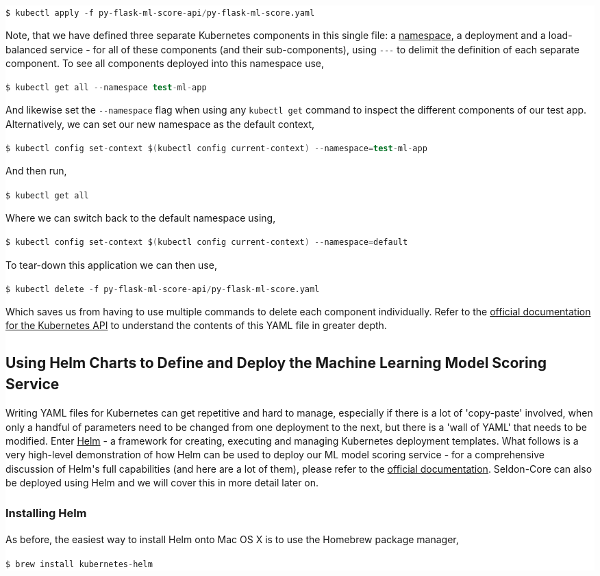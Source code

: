 ```s
$ kubectl apply -f py-flask-ml-score-api/py-flask-ml-score.yaml
```

Note, that we have defined three separate Kubernetes components in this single file: a [namespace](https://kubernetes.io/docs/concepts/overview/working-with-objects/namespaces/), a deployment and a load-balanced service - for all of these components (and their sub-components), using `---` to delimit the definition of each separate component. To see all components deployed into this namespace use,

```s
$ kubectl get all --namespace test-ml-app
```

And likewise set the `--namespace` flag when using any `kubectl get` command to inspect the different components of our test app. Alternatively, we can set our new namespace as the default context,

```s
$ kubectl config set-context $(kubectl config current-context) --namespace=test-ml-app
```

And then run,

```s
$ kubectl get all
```

Where we can switch back to the default namespace using,

```s
$ kubectl config set-context $(kubectl config current-context) --namespace=default
```

To tear-down this application we can then use,

```s
$ kubectl delete -f py-flask-ml-score-api/py-flask-ml-score.yaml
```

Which saves us from having to use multiple commands to delete each component individually. Refer to the [official documentation for the Kubernetes API](https://kubernetes.io/docs/home/) to understand the contents of this YAML file in greater depth.

## Using Helm Charts to Define and Deploy the Machine Learning Model Scoring Service

Writing YAML files for Kubernetes can get repetitive and hard to manage, especially if there is a lot of 'copy-paste' involved, when only a handful of parameters need to be changed from one deployment to the next,  but there is a 'wall of YAML' that needs to be modified. Enter [Helm](https://helm.sh//) - a framework for creating, executing and managing Kubernetes deployment templates. What follows is a very high-level demonstration of how Helm can be used to deploy our ML model scoring service - for a comprehensive discussion of Helm's full capabilities (and here are a lot of them), please refer to the [official documentation](https://docs.helm.sh). Seldon-Core can also be deployed using Helm and we will cover this in more detail later on.

### Installing Helm

As before, the easiest way to install Helm onto Mac OS X is to use the Homebrew package manager,

```s
$ brew install kubernetes-helm
```
